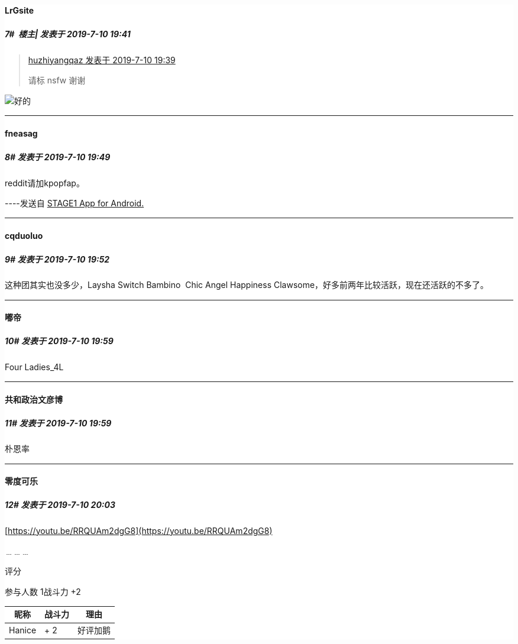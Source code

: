 ####  LrGsite  
##### 7#         楼主| 发表于 2019-7-10 19:41

<blockquote><a href="httphttps://bbs.saraba1st.com/2b/forum.php?mod=redirect&amp;goto=findpost&amp;pid=44463039&amp;ptid=1845715" target="_blank">huzhiyangqaz 发表于 2019-7-10 19:39</a>

请标 nsfw 谢谢</blockquote>
<img src="https://static.saraba1st.com/image/smiley/face2017/144.png" referrerpolicy="no-referrer">好的

*****

####  fneasag  
##### 8#       发表于 2019-7-10 19:49

reddit请加kpopfap。

----发送自 [STAGE1 App for Android.](http://stage1.5j4m.com/?1.33)

*****

####  cqduoluo  
##### 9#       发表于 2019-7-10 19:52

这种团其实也没多少，Laysha Switch Bambino  Chic Angel Happiness Clawsome，好多前两年比较活跃，现在还活跃的不多了。

*****

####  嘟帝  
##### 10#       发表于 2019-7-10 19:59

Four Ladies_4L

*****

####  共和政治文彦博  
##### 11#       发表于 2019-7-10 19:59

朴恩率

*****

####  零度可乐  
##### 12#       发表于 2019-7-10 20:03

[https://youtu.be/RRQUAm2dgG8](https://youtu.be/RRQUAm2dgG8)

﹍﹍﹍

评分

 参与人数 1战斗力 +2

|昵称|战斗力|理由|
|----|---|---|
| Hanice| + 2|好评加鹅|
